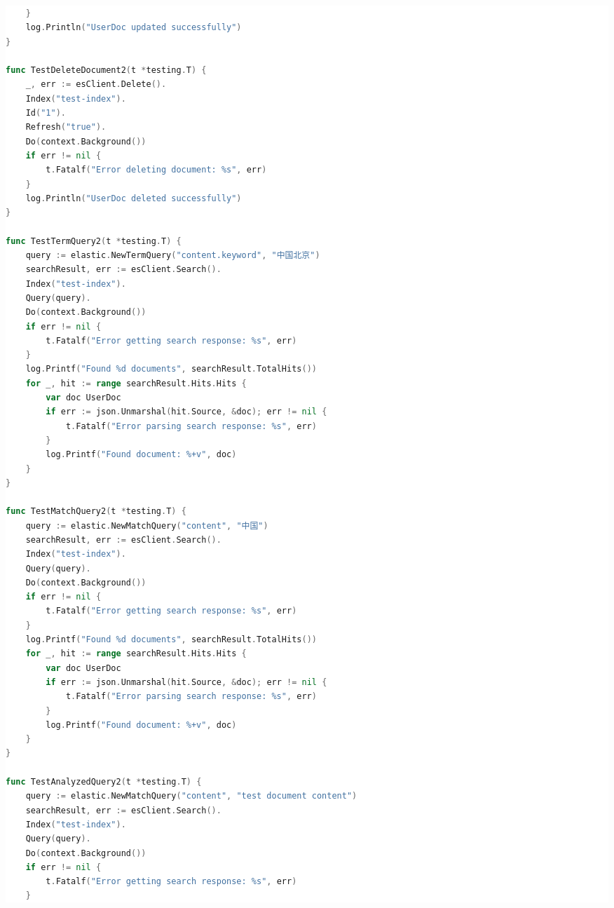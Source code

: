 ```go
    }
    log.Println("UserDoc updated successfully")
}

func TestDeleteDocument2(t *testing.T) {
    _, err := esClient.Delete().
    Index("test-index").
    Id("1").
    Refresh("true").
    Do(context.Background())
    if err != nil {
        t.Fatalf("Error deleting document: %s", err)
    }
    log.Println("UserDoc deleted successfully")
}

func TestTermQuery2(t *testing.T) {
    query := elastic.NewTermQuery("content.keyword", "中国北京")
    searchResult, err := esClient.Search().
    Index("test-index").
    Query(query).
    Do(context.Background())
    if err != nil {
        t.Fatalf("Error getting search response: %s", err)
    }
    log.Printf("Found %d documents", searchResult.TotalHits())
    for _, hit := range searchResult.Hits.Hits {
        var doc UserDoc
        if err := json.Unmarshal(hit.Source, &doc); err != nil {
            t.Fatalf("Error parsing search response: %s", err)
        }
        log.Printf("Found document: %+v", doc)
    }
}

func TestMatchQuery2(t *testing.T) {
    query := elastic.NewMatchQuery("content", "中国")
    searchResult, err := esClient.Search().
    Index("test-index").
    Query(query).
    Do(context.Background())
    if err != nil {
        t.Fatalf("Error getting search response: %s", err)
    }
    log.Printf("Found %d documents", searchResult.TotalHits())
    for _, hit := range searchResult.Hits.Hits {
        var doc UserDoc
        if err := json.Unmarshal(hit.Source, &doc); err != nil {
            t.Fatalf("Error parsing search response: %s", err)
        }
        log.Printf("Found document: %+v", doc)
    }
}

func TestAnalyzedQuery2(t *testing.T) {
    query := elastic.NewMatchQuery("content", "test document content")
    searchResult, err := esClient.Search().
    Index("test-index").
    Query(query).
    Do(context.Background())
    if err != nil {
        t.Fatalf("Error getting search response: %s", err)
    }
```